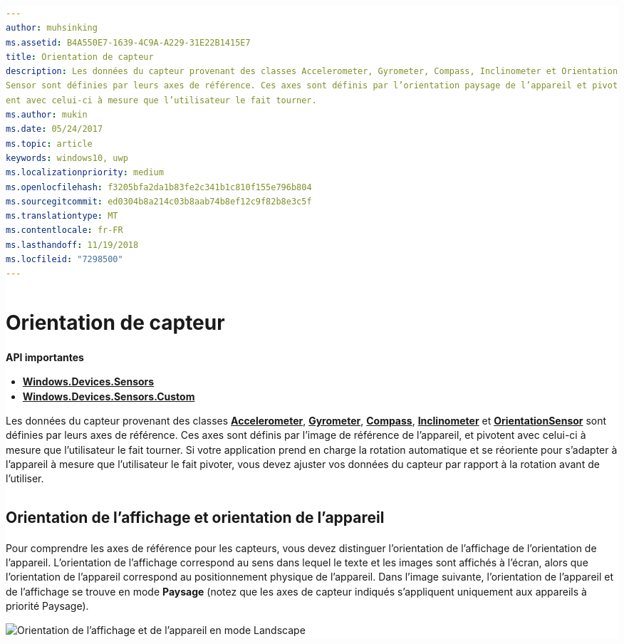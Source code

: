 ```yaml
---
author: muhsinking
ms.assetid: B4A550E7-1639-4C9A-A229-31E22B1415E7
title: Orientation de capteur
description: Les données du capteur provenant des classes Accelerometer, Gyrometer, Compass, Inclinometer et OrientationSensor sont définies par leurs axes de référence. Ces axes sont définis par l’orientation paysage de l’appareil et pivotent avec celui-ci à mesure que l’utilisateur le fait tourner.
ms.author: mukin
ms.date: 05/24/2017
ms.topic: article
keywords: windows10, uwp
ms.localizationpriority: medium
ms.openlocfilehash: f3205bfa2da1b83fe2c341b1c810f155e796b804
ms.sourcegitcommit: ed0304b8a214c03b8aab74b8ef12c9f82b8e3c5f
ms.translationtype: MT
ms.contentlocale: fr-FR
ms.lasthandoff: 11/19/2018
ms.locfileid: "7298500"
---
```

# <a name="sensor-orientation"></a>Orientation de capteur


**API importantes**

-   [**Windows.Devices.Sensors**](https://msdn.microsoft.com/library/windows/apps/BR206408)
-   [**Windows.Devices.Sensors.Custom**](https://msdn.microsoft.com/library/windows/apps/Dn895032)

Les données du capteur provenant des classes [**Accelerometer**](https://msdn.microsoft.com/library/windows/apps/BR225687), [**Gyrometer**](https://msdn.microsoft.com/library/windows/apps/BR225718), [**Compass**](https://msdn.microsoft.com/library/windows/apps/BR225705), [**Inclinometer**](https://msdn.microsoft.com/library/windows/apps/BR225766) et [**OrientationSensor**](https://msdn.microsoft.com/library/windows/apps/BR206371) sont définies par leurs axes de référence. Ces axes sont définis par l’image de référence de l’appareil, et pivotent avec celui-ci à mesure que l’utilisateur le fait tourner. Si votre application prend en charge la rotation automatique et se réoriente pour s’adapter à l’appareil à mesure que l’utilisateur le fait pivoter, vous devez ajuster vos données du capteur par rapport à la rotation avant de l’utiliser.

## <a name="display-orientation-vs-device-orientation"></a>Orientation de l’affichage et orientation de l’appareil

Pour comprendre les axes de référence pour les capteurs, vous devez distinguer l’orientation de l’affichage de l’orientation de l’appareil. L’orientation de l’affichage correspond au sens dans lequel le texte et les images sont affichés à l’écran, alors que l’orientation de l’appareil correspond au positionnement physique de l’appareil. Dans l’image suivante, l’orientation de l’appareil et de l’affichage se trouve en mode **Paysage** (notez que les axes de capteur indiqués s’appliquent uniquement aux appareils à priorité Paysage).

![Orientation de l’affichage et de l’appareil en mode Landscape](images/sensor-orientation-a.PNG)
